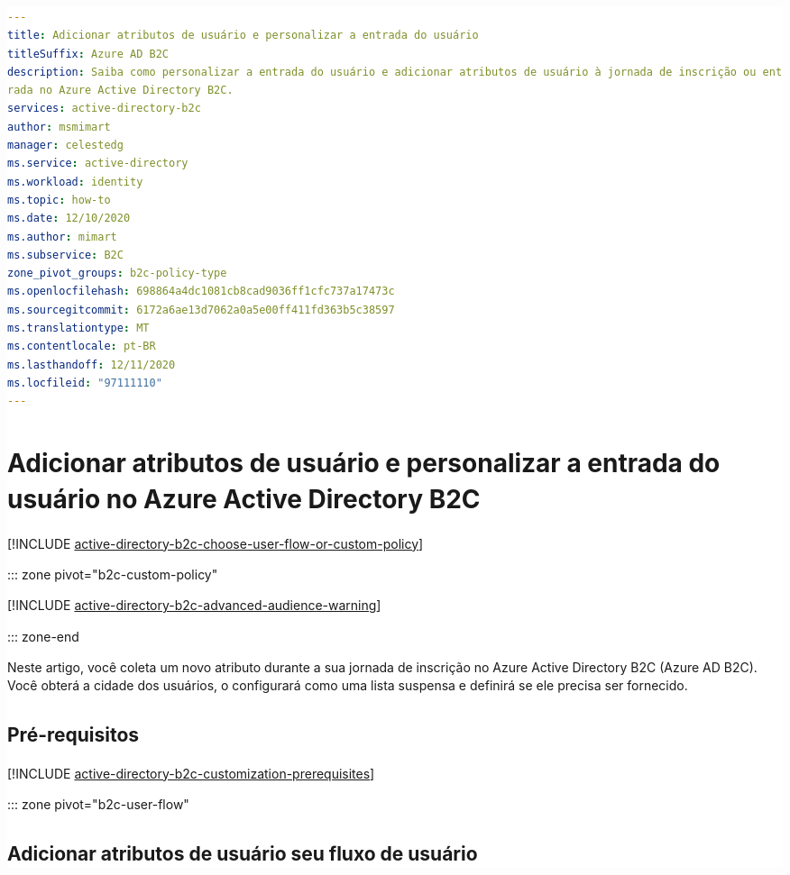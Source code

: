 ```yaml
---
title: Adicionar atributos de usuário e personalizar a entrada do usuário
titleSuffix: Azure AD B2C
description: Saiba como personalizar a entrada do usuário e adicionar atributos de usuário à jornada de inscrição ou entrada no Azure Active Directory B2C.
services: active-directory-b2c
author: msmimart
manager: celestedg
ms.service: active-directory
ms.workload: identity
ms.topic: how-to
ms.date: 12/10/2020
ms.author: mimart
ms.subservice: B2C
zone_pivot_groups: b2c-policy-type
ms.openlocfilehash: 698864a4dc1081cb8cad9036ff1cfc737a17473c
ms.sourcegitcommit: 6172a6ae13d7062a0a5e00ff411fd363b5c38597
ms.translationtype: MT
ms.contentlocale: pt-BR
ms.lasthandoff: 12/11/2020
ms.locfileid: "97111110"
---
```

#  <a name="add-user-attributes-and-customize-user-input-in-azure-active-directory-b2c"></a>Adicionar atributos de usuário e personalizar a entrada do usuário no Azure Active Directory B2C

[!INCLUDE [active-directory-b2c-choose-user-flow-or-custom-policy](../../includes/active-directory-b2c-choose-user-flow-or-custom-policy.md)]

::: zone pivot="b2c-custom-policy"

[!INCLUDE [active-directory-b2c-advanced-audience-warning](../../includes/active-directory-b2c-advanced-audience-warning.md)]

::: zone-end

Neste artigo, você coleta um novo atributo durante a sua jornada de inscrição no Azure Active Directory B2C (Azure AD B2C). Você obterá a cidade dos usuários, o configurará como uma lista suspensa e definirá se ele precisa ser fornecido.

## <a name="prerequisites"></a>Pré-requisitos

[!INCLUDE [active-directory-b2c-customization-prerequisites](../../includes/active-directory-b2c-customization-prerequisites.md)]

::: zone pivot="b2c-user-flow"

## <a name="add-user-attributes-your-user-flow"></a>Adicionar atributos de usuário seu fluxo de usuário
